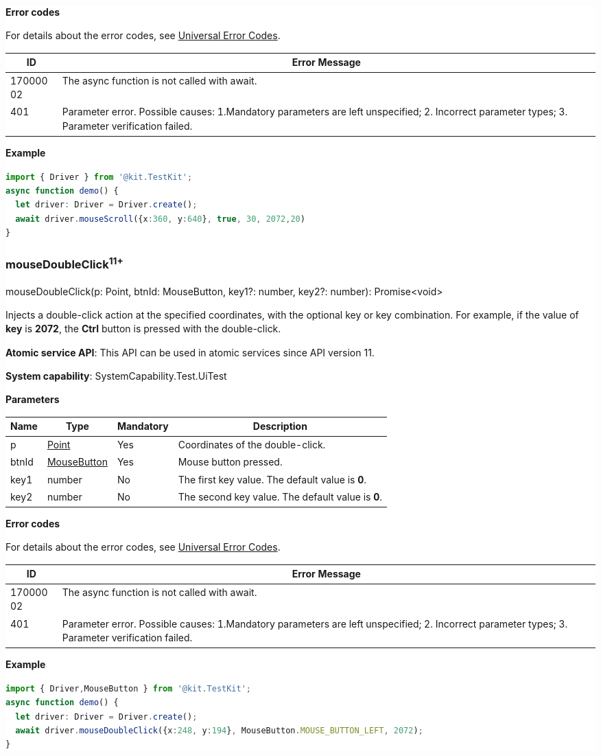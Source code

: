 **Error codes**

For details about the error codes, see [Universal Error Codes](../errorcode-universal.md).

| ID| Error Message                                                    |
| -------- | ------------------------------------------------------------ |
| 17000002 | The async function is not called with await.             |
| 401      | Parameter error. Possible causes: 1.Mandatory parameters are left unspecified; 2. Incorrect parameter types; 3. Parameter verification failed.|

**Example**

```ts
import { Driver } from '@kit.TestKit';
async function demo() {
  let driver: Driver = Driver.create();
  await driver.mouseScroll({x:360, y:640}, true, 30, 2072,20)
}
```

### mouseDoubleClick<sup>11+</sup>

mouseDoubleClick(p: Point, btnId: MouseButton, key1?: number, key2?: number): Promise\<void>

Injects a double-click action at the specified coordinates, with the optional key or key combination. For example, if the value of **key** is **2072**, the **Ctrl** button is pressed with the double-click.

**Atomic service API**: This API can be used in atomic services since API version 11.

**System capability**: SystemCapability.Test.UiTest

**Parameters**

| Name| Type                         | Mandatory| Description                          |
| ------ | ----------------------------- | ---- | ------------------------------ |
| p      | [Point](#point9)              | Yes  | Coordinates of the double-click.              |
| btnId  | [MouseButton](#mousebutton10) | Yes  | Mouse button pressed.              |
| key1   | number                        | No  | The first key value. The default value is **0**.|
| key2   | number                        | No  | The second key value. The default value is **0**.|

**Error codes**

For details about the error codes, see [Universal Error Codes](../errorcode-universal.md).

| ID| Error Message                                                    |
| -------- | ------------------------------------------------------------ |
| 17000002 | The async function is not called with await.             |
| 401      | Parameter error. Possible causes: 1.Mandatory parameters are left unspecified; 2. Incorrect parameter types; 3. Parameter verification failed.|

**Example**

```ts
import { Driver,MouseButton } from '@kit.TestKit';
async function demo() {
  let driver: Driver = Driver.create();
  await driver.mouseDoubleClick({x:248, y:194}, MouseButton.MOUSE_BUTTON_LEFT, 2072);
}
```
